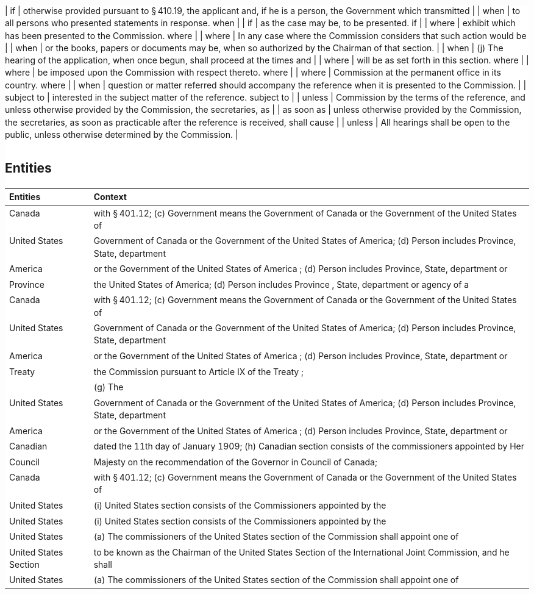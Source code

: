 | if          | otherwise provided pursuant to &#167;&#8201;410.19, the applicant and, if he is a person, the Government which transmitted                    |
| when        | to all persons who presented statements in response. when                                                                                     |
| if          | as the case may be, to be presented. if                                                                                                       |
| where       | exhibit which has been presented to the Commission. where                                                                                     |
| where       | In any case  where the Commission considers that such action would be                                                                         |
| when        | or the books, papers or documents may be, when  so authorized by the Chairman of that section.                                                |
| when        | (j) The hearing of the application,  when once begun, shall proceed at the times and                                                          |
| where       | will be as set forth in this section. where                                                                                                   |
| where       | be imposed upon the Commission with respect thereto. where                                                                                    |
| where       | Commission at the permanent office in its country. where                                                                                      |
| when        | question or matter referred should accompany the reference when  it is presented to the Commission.                                           |
| subject to  | interested in the subject matter of the reference. subject to                                                                                 |
| unless      | Commission by the terms of the reference, and unless otherwise provided by the Commission, the secretaries, as                                |
| as soon as  | unless otherwise provided by the Commission, the secretaries, as soon as practicable after the reference is received, shall cause             |
| unless      | All hearings shall be open to the public, unless  otherwise determined by the Commission.                                                     |


## Entities

| Entities                   | Context                                                                                                                            |
|:---------------------------|:-----------------------------------------------------------------------------------------------------------------------------------|
| Canada                     | with &#167;&#8201;401.12; (c) Government means the Government of Canada or the Government of the United States of                  |
| United States              | Government of Canada or the Government of the United States of America; (d) Person includes Province, State, department            |
| America                    | or the Government of the United States of America ; (d) Person includes Province, State, department or                             |
| Province                   | the United States of America; (d) Person includes Province , State, department or agency of a                                      |
| Canada                     | with &#167;&#8201;401.12; (c) Government means the Government of Canada or the Government of the United States of                  |
| United States              | Government of Canada or the Government of the United States of America; (d) Person includes Province, State, department            |
| America                    | or the Government of the United States of America ; (d) Person includes Province, State, department or                             |
| Treaty                     | the Commission pursuant to Article IX of the Treaty ;                                                                              |
|                            |             (g) The                                                                                                                |
| United States              | Government of Canada or the Government of the United States of America; (d) Person includes Province, State, department            |
| America                    | or the Government of the United States of America ; (d) Person includes Province, State, department or                             |
| Canadian                   | dated the 11th day of January 1909; (h) Canadian section consists of the commissioners appointed by Her                            |
| Council                    | Majesty on the recommendation of the Governor in Council  of Canada;                                                               |
| Canada                     | with &#167;&#8201;401.12; (c) Government means the Government of Canada or the Government of the United States of                  |
| United States              | (i)  United States section consists of the Commissioners appointed by the                                                          |
| United States              | (i)  United States section consists of the Commissioners appointed by the                                                          |
| United States              | (a) The commissioners of the  United States section of the Commission shall appoint one of                                         |
| United States Section      | to be known as the Chairman of the United States Section of the International Joint Commission, and he shall                       |
| United States              | (a) The commissioners of the  United States section of the Commission shall appoint one of                                         |